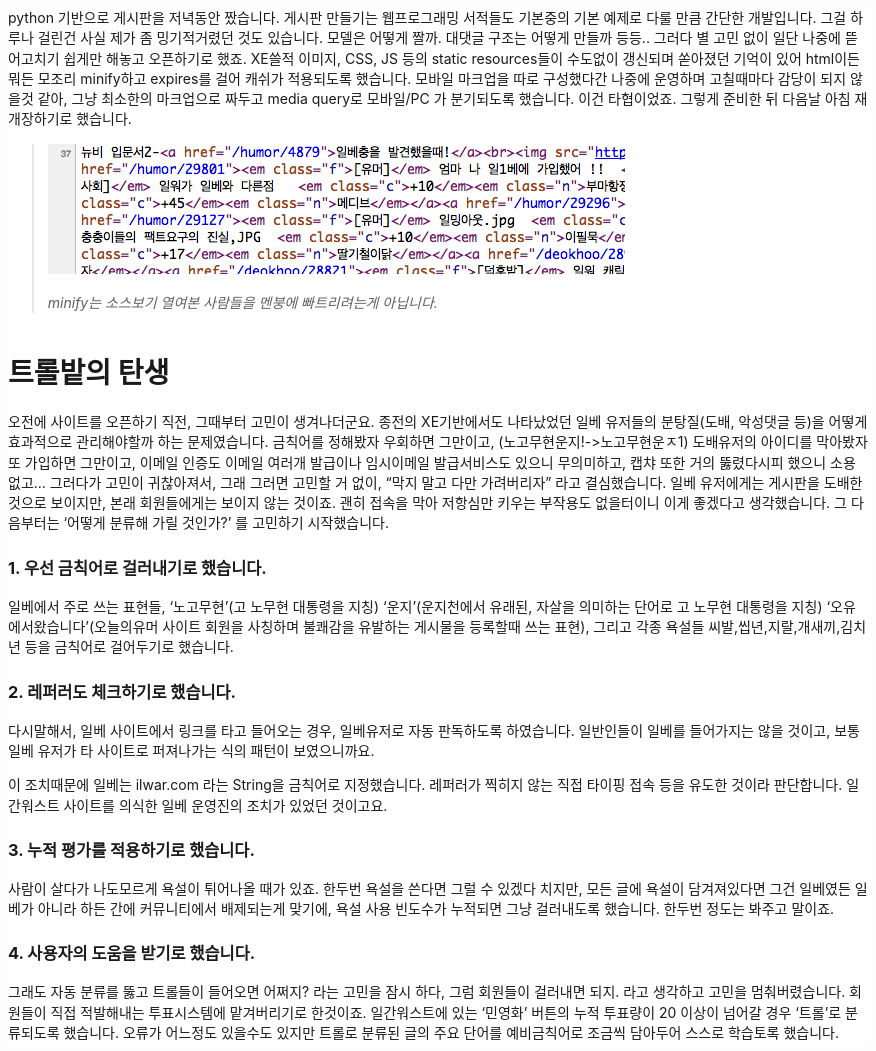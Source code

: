 
python 기반으로 게시판을 저녁동안 짰습니다. 게시판 만들기는 웹프로그래밍 서적들도 기본중의 기본 예제로 다룰 만큼 간단한 개발입니다. 그걸 하루나 걸린건 사실 제가 좀 밍기적거렸던 것도 있습니다. 모델은 어떻게 짤까. 대댓글 구조는 어떻게 만들까 등등.. 그러다 별 고민 없이 일단 나중에 뜯어고치기 쉽게만 해놓고 오픈하기로 했죠. XE쓸적 이미지, CSS, JS 등의 static resources들이 수도없이 갱신되며 쏟아졌던 기억이 있어 html이든 뭐든 모조리 minify하고 expires를 걸어 캐쉬가 적용되도록 했습니다. 모바일 마크업을 따로 구성했다간 나중에 운영하며 고칠때마다 감당이 되지 않을것 같아, 그냥 최소한의 마크업으로 짜두고 media query로 모바일/PC 가 분기되도록 했습니다. 이건 타협이었죠. 그렇게 준비한 뒤 다음날 아침 재개장하기로 했습니다.


> ![-](/images/2014-01-05-ilwar_07.png)
>
> *minify는 소스보기 열여본 사람들을 멘붕에 빠트리려는게 아닙니다.*


# 트롤밭의 탄생


오전에 사이트를 오픈하기 직전, 그때부터 고민이 생겨나더군요. 종전의 XE기반에서도 나타났었던 일베 유저들의 분탕질(도배, 악성댓글 등)을 어떻게 효과적으로 관리해야할까 하는 문제였습니다. 금칙어를 정해봤자 우회하면 그만이고, (노고무현운지!->노고무현운ㅈ1) 도배유저의 아이디를 막아봤자 또 가입하면 그만이고, 이메일 인증도 이메일 여러개 발급이나 임시이메일 발급서비스도 있으니 무의미하고, 캡챠 또한 거의 뚫렸다시피 했으니 소용없고… 그러다가 고민이 귀찮아져서, 그래 그러면 고민할 거 없이, &#8220;막지 말고 다만 가려버리자&#8221; 라고 결심했습니다. 일베 유저에게는 게시판을 도배한 것으로 보이지만, 본래 회원들에게는 보이지 않는 것이죠. 괜히 접속을 막아 저항심만 키우는 부작용도 없을터이니 이게 좋겠다고 생각했습니다. 그 다음부터는 ‘어떻게 분류해 가릴 것인가?’ 를 고민하기 시작했습니다.


### 1. 우선 금칙어로 걸러내기로 했습니다.

일베에서 주로 쓰는 표현들, ‘노고무현’(고 노무현 대통령을 지칭) ‘운지’(운지천에서 유래된, 자살을 의미하는 단어로 고 노무현 대통령을 지칭) ‘오유에서왔습니다’(오늘의유머 사이트 회원을 사칭하며 불쾌감을 유발하는 게시물을 등록할때 쓰는 표현), 그리고 각종 욕설들 씨발,씹년,지랄,개새끼,김치년 등을 금칙어로 걸어두기로 했습니다.


### 2. 레퍼러도 체크하기로 했습니다.

다시말해서, 일베 사이트에서 링크를 타고 들어오는 경우, 일베유저로 자동 판독하도록 하였습니다. 일반인들이 일베를 들어가지는 않을 것이고, 보통 일베 유저가 타 사이트로 퍼져나가는 식의 패턴이 보였으니까요.

이 조치때문에 일베는 ilwar.com 라는 String을 금칙어로 지정했습니다. 레퍼러가 찍히지 않는 직접 타이핑 접속 등을 유도한 것이라 판단합니다. 일간워스트 사이트를 의식한 일베 운영진의 조치가 있었던 것이고요.


### 3. 누적 평가를 적용하기로 했습니다.

사람이 살다가 나도모르게 욕설이 튀어나올 때가 있죠. 한두번 욕설을 쓴다면 그럴 수 있겠다 치지만, 모든 글에 욕설이 담겨져있다면 그건 일베였든 일베가 아니라 하든 간에 커뮤니티에서 배제되는게 맞기에, 욕설 사용 빈도수가 누적되면 그냥 걸러내도록 했습니다. 한두번 정도는 봐주고 말이죠.


### 4. 사용자의 도움을 받기로 했습니다.

그래도 자동 분류를 뚫고 트롤들이 들어오면 어쩌지? 라는 고민을 잠시 하다, 그럼 회원들이 걸러내면 되지. 라고 생각하고 고민을 멈춰버렸습니다. 회원들이 직접 적발해내는 투표시스템에 맡겨버리기로 한것이죠. 일간워스트에 있는 ‘민영화’ 버튼의 누적 투표량이 20 이상이 넘어갈 경우 ‘트롤’로 분류되도록 했습니다. 오류가 어느정도 있을수도 있지만 트롤로 분류된 글의 주요 단어를 예비금칙어로 조금씩 담아두어 스스로 학습토록 했습니다.
